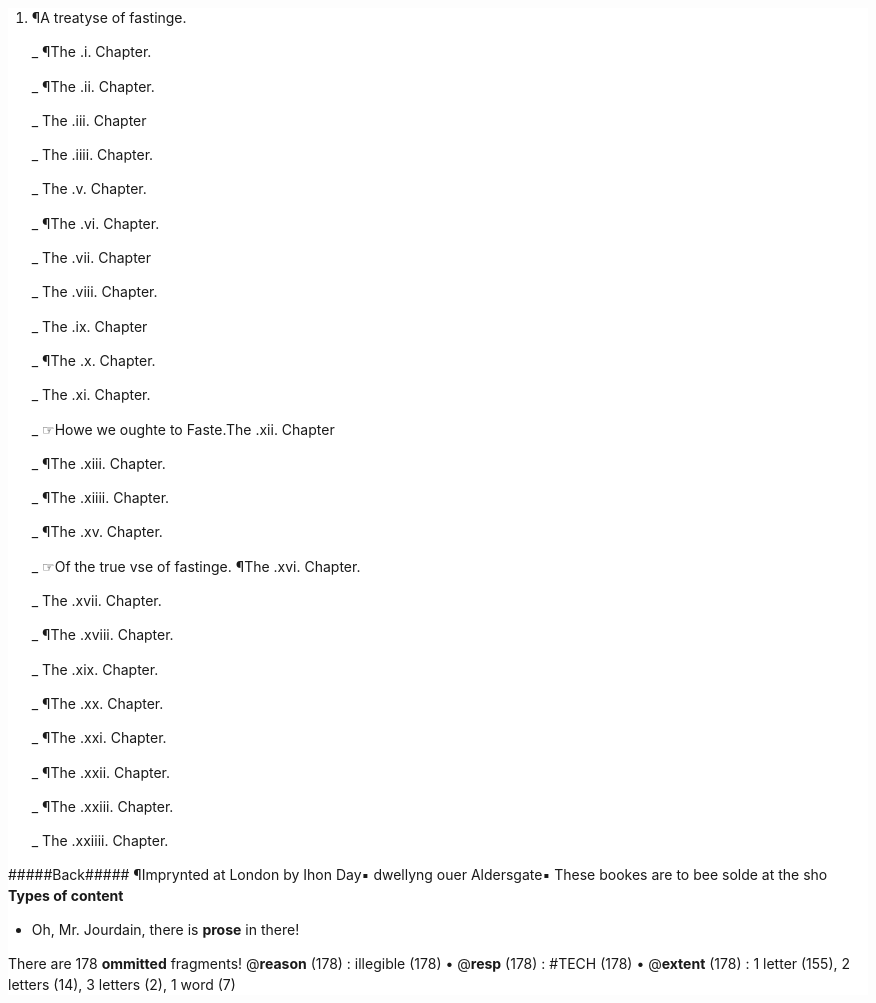 1. ¶A treatyse of
fastinge.

    _ ¶The .i. Chapter.

    _ ¶The .ii. Chapter.

    _ The .iii. Chapter

    _ The .iiii. Chapter.

    _ The .v. Chapter.

    _ ¶The .vi. Chapter.

    _ The .vii. Chapter

    _ The .viii. Chapter.

    _ The .ix. Chapter

    _ ¶The .x. Chapter.

    _ The .xi. Chapter.

    _ ☞Howe we oughte to Faste.The .xii. Chapter

    _ ¶The .xiii. Chapter.

    _ ¶The .xiiii. Chapter.

    _ ¶The .xv. Chapter.

    _ ☞Of the true vse of fastinge. ¶The .xvi. Chapter.

    _ The .xvii. Chapter.

    _ ¶The .xviii. Chapter.

    _ The .xix. Chapter.

    _ ¶The .xx. Chapter.

    _ ¶The .xxi. Chapter.

    _ ¶The .xxii. Chapter.

    _ ¶The .xxiii. Chapter.

    _ The .xxiiii. Chapter.

#####Back#####
¶Imprynted at London by
Ihon Day▪ dwellyng ouer Aldersgate▪
These bookes are to bee solde at
the sho
**Types of content**

  * Oh, Mr. Jourdain, there is **prose** in there!

There are 178 **ommitted** fragments! 
 @__reason__ (178) : illegible (178)  •  @__resp__ (178) : #TECH (178)  •  @__extent__ (178) : 1 letter (155), 2 letters (14), 3 letters (2), 1 word (7)
